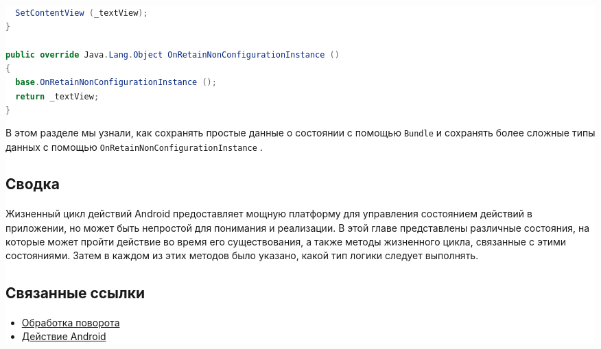 ```csharp
  SetContentView (_textView);
}

public override Java.Lang.Object OnRetainNonConfigurationInstance ()
{
  base.OnRetainNonConfigurationInstance ();
  return _textView;
}
```

В этом разделе мы узнали, как сохранять простые данные о состоянии с помощью `Bundle` и сохранять более сложные типы данных с помощью `OnRetainNonConfigurationInstance` .

## <a name="summary"></a>Сводка

Жизненный цикл действий Android предоставляет мощную платформу для управления состоянием действий в приложении, но может быть непростой для понимания и реализации. В этой главе представлены различные состояния, на которые может пройти действие во время его существования, а также методы жизненного цикла, связанные с этими состояниями. Затем в каждом из этих методов было указано, какой тип логики следует выполнять.

## <a name="related-links"></a>Связанные ссылки

- [Обработка поворота](~/android/app-fundamentals/handling-rotation.md)
- [Действие Android](xref:Android.App.Activity)
